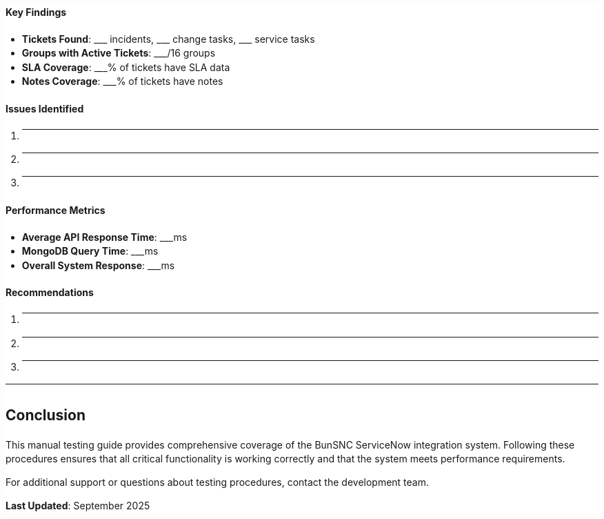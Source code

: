 #### Key Findings
- **Tickets Found**: ___ incidents, ___ change tasks, ___ service tasks
- **Groups with Active Tickets**: ___/16 groups
- **SLA Coverage**: ___% of tickets have SLA data
- **Notes Coverage**: ___% of tickets have notes

#### Issues Identified
1. ________________________________
2. ________________________________  
3. ________________________________

#### Performance Metrics
- **Average API Response Time**: ___ms
- **MongoDB Query Time**: ___ms
- **Overall System Response**: ___ms

#### Recommendations
1. ________________________________
2. ________________________________
3. ________________________________

---

## Conclusion

This manual testing guide provides comprehensive coverage of the BunSNC ServiceNow integration system. Following these procedures ensures that all critical functionality is working correctly and that the system meets performance requirements.

For additional support or questions about testing procedures, contact the development team.

**Last Updated**: September 2025